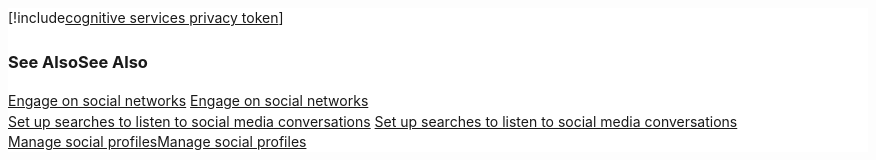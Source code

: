 [!include[cognitive services privacy token](../includes/cc-privacy-mse-ms-cognitive-services.md)]

### <a name="see-also"></a><span data-ttu-id="9a024-170">See Also</span><span class="sxs-lookup"><span data-stu-id="9a024-170">See Also</span></span>  
 <span data-ttu-id="9a024-171">[Engage on social networks](engage-on-social-networks.md) </span><span class="sxs-lookup"><span data-stu-id="9a024-171">[Engage on social networks](engage-on-social-networks.md) </span></span>  
 <span data-ttu-id="9a024-172">[Set up searches to listen to social media conversations](set-up-searches.md) </span><span class="sxs-lookup"><span data-stu-id="9a024-172">[Set up searches to listen to social media conversations](set-up-searches.md) </span></span>  
 [<span data-ttu-id="9a024-173">Manage social profiles</span><span class="sxs-lookup"><span data-stu-id="9a024-173">Manage social profiles</span></span>](manage-social-profiles.md)
